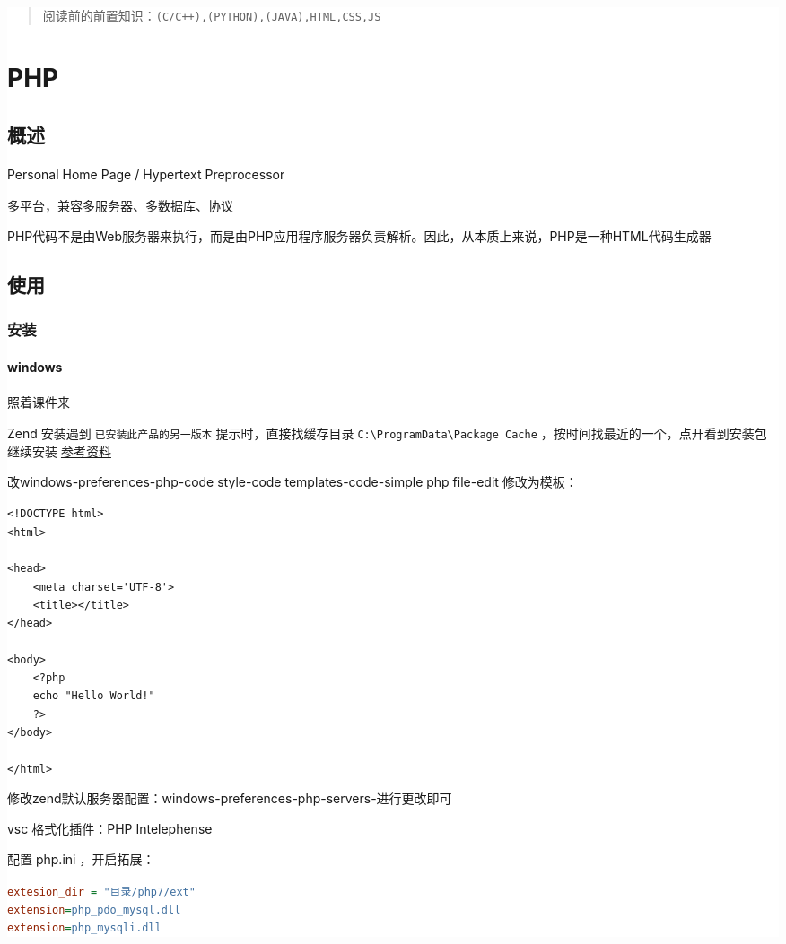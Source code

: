 > 阅读前的前置知识：`(C/C++),(PYTHON),(JAVA),HTML,CSS,JS`

# PHP

## 概述

Personal Home Page  / Hypertext Preprocessor

多平台，兼容多服务器、多数据库、协议

PHP代码不是由Web服务器来执行，而是由PHP应用程序服务器负责解析。因此，从本质上来说，PHP是一种HTML代码生成器



## 使用

### 安装

#### windows

照着课件来

Zend 安装遇到 `已安装此产品的另一版本` 提示时，直接找缓存目录 `C:\ProgramData\Package Cache` ，按时间找最近的一个，点开看到安装包继续安装 [参考资料](https://blog.csdn.net/chb_1_2/article/details/88932088)

改windows-preferences-php-code style-code templates-code-simple php file-edit 修改为模板：

```php+HTML
<!DOCTYPE html>
<html>

<head>
    <meta charset='UTF-8'>
    <title></title>
</head>

<body>
    <?php
    echo "Hello World!"
    ?>
</body>

</html>
```

修改zend默认服务器配置：windows-preferences-php-servers-进行更改即可

vsc 格式化插件：PHP Intelephense

配置 php.ini ，开启拓展：

```ini
extesion_dir = "目录/php7/ext"
extension=php_pdo_mysql.dll
extension=php_mysqli.dll
```
